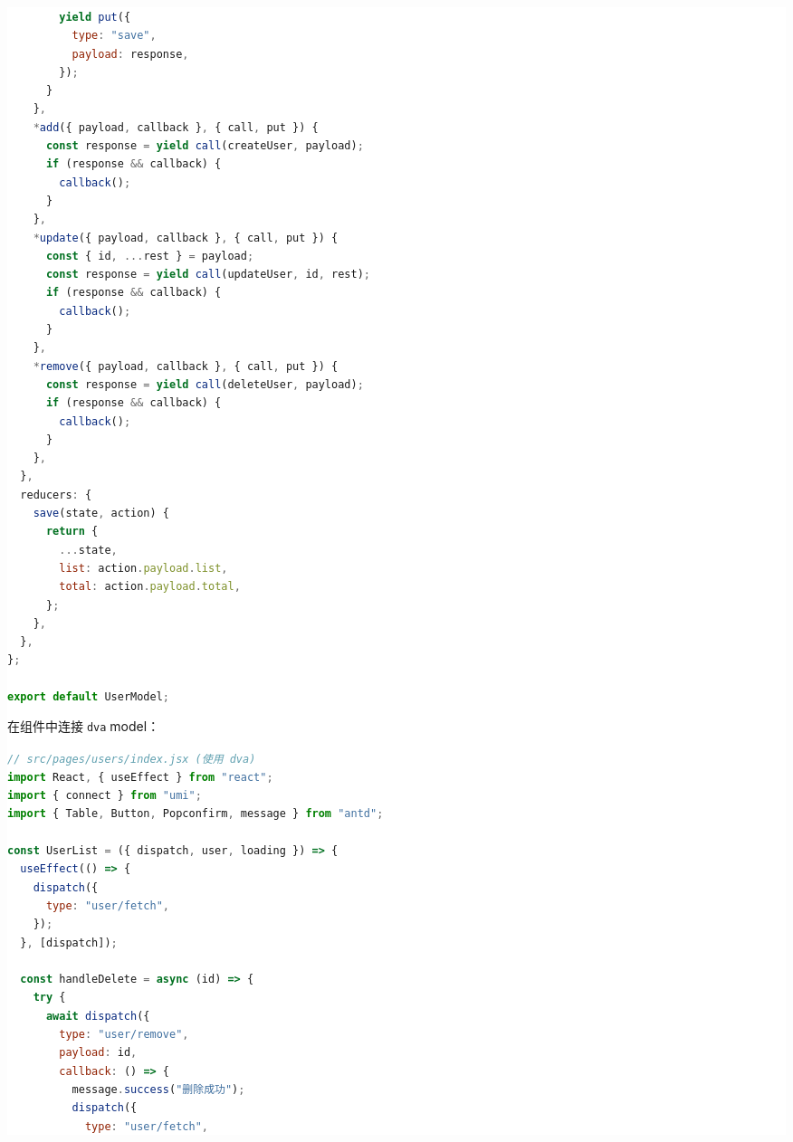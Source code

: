 ```javascript
        yield put({
          type: "save",
          payload: response,
        });
      }
    },
    *add({ payload, callback }, { call, put }) {
      const response = yield call(createUser, payload);
      if (response && callback) {
        callback();
      }
    },
    *update({ payload, callback }, { call, put }) {
      const { id, ...rest } = payload;
      const response = yield call(updateUser, id, rest);
      if (response && callback) {
        callback();
      }
    },
    *remove({ payload, callback }, { call, put }) {
      const response = yield call(deleteUser, payload);
      if (response && callback) {
        callback();
      }
    },
  },
  reducers: {
    save(state, action) {
      return {
        ...state,
        list: action.payload.list,
        total: action.payload.total,
      };
    },
  },
};

export default UserModel;
```

在组件中连接 `dva` model：

```javascript
// src/pages/users/index.jsx (使用 dva)
import React, { useEffect } from "react";
import { connect } from "umi";
import { Table, Button, Popconfirm, message } from "antd";

const UserList = ({ dispatch, user, loading }) => {
  useEffect(() => {
    dispatch({
      type: "user/fetch",
    });
  }, [dispatch]);

  const handleDelete = async (id) => {
    try {
      await dispatch({
        type: "user/remove",
        payload: id,
        callback: () => {
          message.success("删除成功");
          dispatch({
            type: "user/fetch",
```